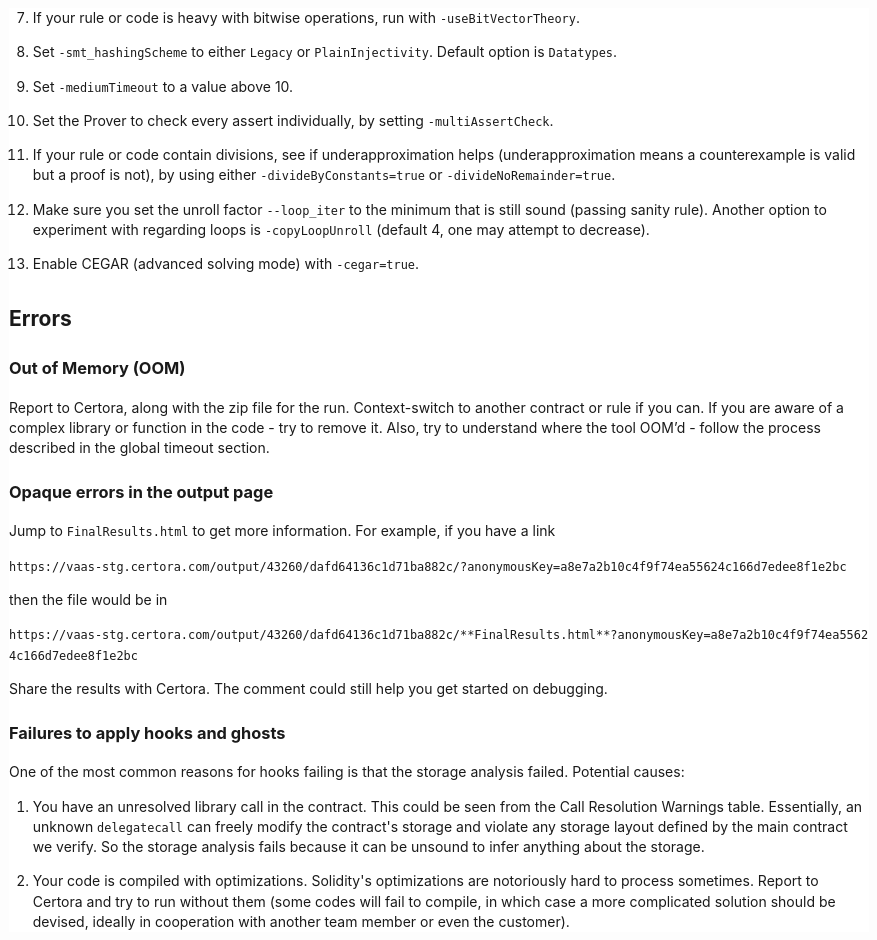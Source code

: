 7. If your rule or code is heavy with bitwise operations, run with `-useBitVectorTheory`.

8. Set `-smt_hashingScheme` to either `Legacy` or `PlainInjectivity`. Default option is `Datatypes`.

9. Set `-mediumTimeout` to a value above 10.

10. Set the Prover to check every assert individually, by setting `-multiAssertCheck`.

11. If your rule or code contain divisions, see if underapproximation helps (underapproximation means a counterexample is valid but a proof is not), by using either `-divideByConstants=true` or `-divideNoRemainder=true`.

12. Make sure you set the unroll factor `--loop_iter` to the minimum that is still sound (passing sanity rule). Another option to experiment with regarding loops is `-copyLoopUnroll` (default 4, one may attempt to decrease).

13. Enable CEGAR (advanced solving mode) with `-cegar=true`.
    

Errors
------

### Out of Memory (OOM)

Report to Certora, along with the zip file for the run. Context-switch to another contract or rule if you can. If you are aware of a complex library or function in the code - try to remove it. Also, try to understand where the tool OOM’d - follow the process described in the global timeout section.

### Opaque errors in the output page

Jump to `FinalResults.html` to get more information. For example, if you have a link  
```
https://vaas-stg.certora.com/output/43260/dafd64136c1d71ba882c/?anonymousKey=a8e7a2b10c4f9f74ea55624c166d7edee8f1e2bc
```
then the file would be in  
```
https://vaas-stg.certora.com/output/43260/dafd64136c1d71ba882c/**FinalResults.html**?anonymousKey=a8e7a2b10c4f9f74ea55624c166d7edee8f1e2bc
```

Share the results with Certora. The comment could still help you get started on debugging.

### Failures to apply hooks and ghosts

One of the most common reasons for hooks failing is that the storage analysis failed. Potential causes:

1.  You have an unresolved library call in the contract. This could be seen from the Call Resolution Warnings table. Essentially, an unknown `delegatecall` can freely modify the contract's storage and violate any storage layout defined by the main contract we verify. So the storage analysis fails because it can be unsound to infer anything about the storage.
    
2.  Your code is compiled with optimizations. Solidity's optimizations are notoriously hard to process sometimes. Report to Certora and try to run without them (some codes will fail to compile, in which case a more complicated solution should be devised, ideally in cooperation with another team member or even the customer).
    